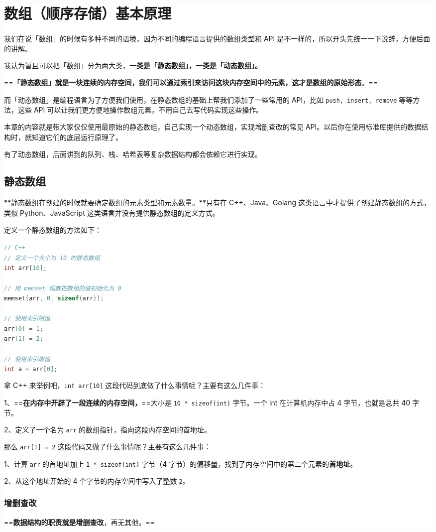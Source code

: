 # 数组（顺序存储）基本原理

我们在说「数组」的时候有多种不同的语境，因为不同的编程语言提供的数组类型和 API 是不一样的，所以开头先统一一下说辞，方便后面的讲解。

我认为暂且可以把「数组」分为两大类，**一类是「静态数组」，一类是「动态数组」。**

==**「静态数组」就是一块连续的内存空间，我们可以通过索引来访问这块内存空间中的元素，这才是数组的原始形态**。==

而「动态数组」是编程语言为了方便我们使用，在静态数组的基础上帮我们添加了一些常用的 API，比如 `push, insert, remove` 等等方法，这些 API 可以让我们更方便地操作数组元素，不用自己去写代码实现这些操作。

本章的内容就是带大家仅仅使用最原始的静态数组，自己实现一个动态数组，实现增删查改的常见 API。以后你在使用标准库提供的数据结构时，就知道它们的底层运行原理了。

有了动态数组，后面讲到的队列、栈、哈希表等复杂数据结构都会依赖它进行实现。



## 静态数组

**静态数组在创建的时候就要确定数组的元素类型和元素数量。**只有在 C++、Java、Golang 这类语言中才提供了创建静态数组的方式，类似 Python、JavaScript 这类语言并没有提供静态数组的定义方式。

定义一个静态数组的方法如下：

```c++
// C++
// 定义一个大小为 10 的静态数组
int arr[10];

// 用 memset 函数把数组的值初始化为 0
memset(arr, 0, sizeof(arr));

// 使用索引赋值
arr[0] = 1;
arr[1] = 2;

// 使用索引取值
int a = arr[0];
```

拿 C++ 来举例吧，`int arr[10]` 这段代码到底做了什么事情呢？主要有这么几件事：

1、==**在内存中开辟了一段连续的内存空间，**==大小是 `10 * sizeof(int)` 字节。一个 int 在计算机内存中占 4 字节，也就是总共 40 字节。

2、定义了一个名为 `arr` 的数组指针，指向这段内存空间的首地址。

那么 `arr[1] = 2` 这段代码又做了什么事情呢？主要有这么几件事：

1、计算 `arr` 的首地址加上 `1 * sizeof(int)` 字节（4 字节）的偏移量，找到了内存空间中的第二个元素的**首地址**。

2、从这个地址开始的 4 个字节的内存空间中写入了整数 `2`。



### 增删查改

==**数据结构的职责就是增删查改**，再无其他。==
